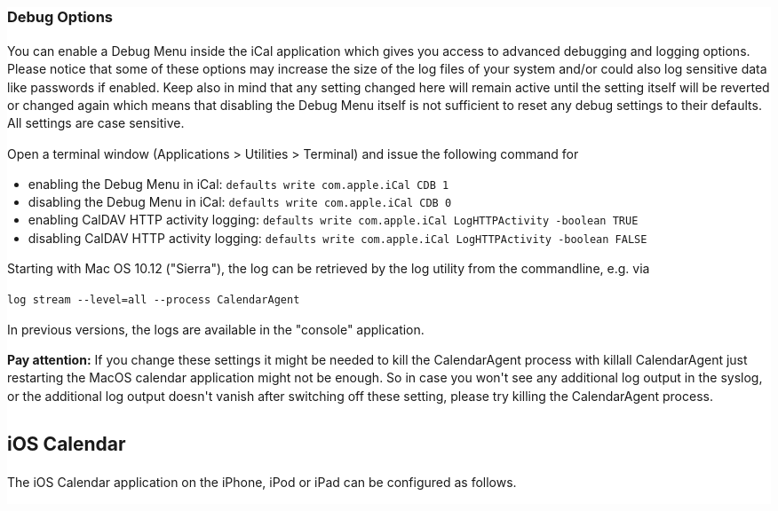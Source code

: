 

### Debug Options

You can enable a Debug Menu inside the iCal application which gives you access to advanced debugging and logging options. Please notice that some of these options may increase the size of the log files of your system and/or could also log sensitive data like passwords if enabled. Keep also in mind that any setting changed here will remain active until the setting itself will be reverted or changed again which means that disabling the Debug Menu itself is not sufficient to reset any debug settings to their defaults. All settings are case sensitive.

Open a terminal window (Applications > Utilities > Terminal) and issue the following command for

* enabling the Debug Menu in iCal: `defaults write com.apple.iCal CDB 1`
* disabling the Debug Menu in iCal: `defaults write com.apple.iCal CDB 0`
* enabling CalDAV HTTP activity logging: `defaults write com.apple.iCal LogHTTPActivity -boolean TRUE`
* disabling CalDAV HTTP activity logging: `defaults write com.apple.iCal LogHTTPActivity -boolean FALSE`

Starting with Mac OS 10.12 ("Sierra"), the log can be retrieved by the log utility from the commandline, e.g. via

`log stream --level=all --process CalendarAgent`

In previous versions, the logs are available in the "console" application.

**Pay attention:** If you change these settings it might be needed to kill the CalendarAgent process with killall CalendarAgent just restarting the MacOS calendar application might not be enough. So in case you won't see any additional log output in the syslog, or the additional log output doesn't vanish after switching off these setting, please try killing the CalendarAgent process.

## iOS Calendar

The iOS Calendar application on the iPhone, iPod or iPad can be configured as follows.

<table border="0">
  <tr>